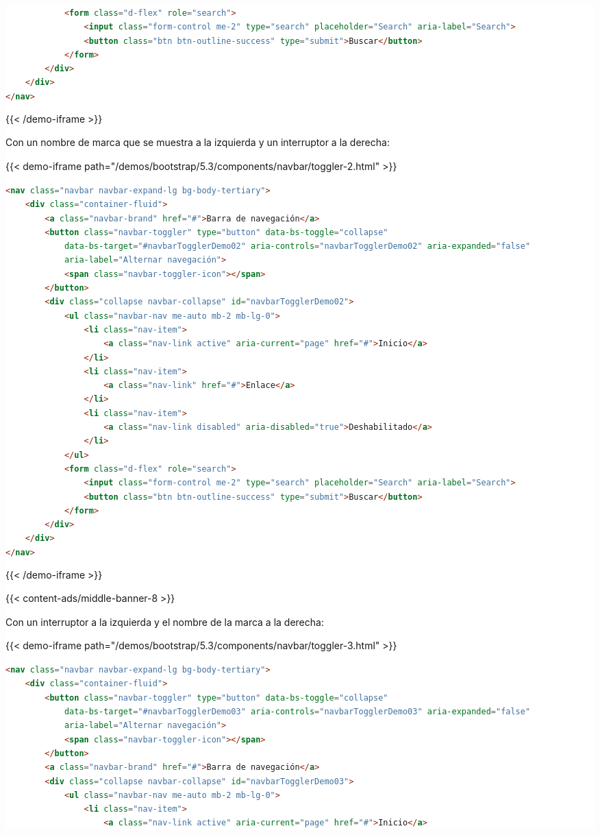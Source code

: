 ```html {filename="HTML"}
            <form class="d-flex" role="search">
                <input class="form-control me-2" type="search" placeholder="Search" aria-label="Search">
                <button class="btn btn-outline-success" type="submit">Buscar</button>
            </form>
        </div>
    </div>
</nav>
```
{{< /demo-iframe >}}

Con un nombre de marca que se muestra a la izquierda y un interruptor a la derecha:

{{< demo-iframe path="/demos/bootstrap/5.3/components/navbar/toggler-2.html" >}}
```html {filename="HTML"}
<nav class="navbar navbar-expand-lg bg-body-tertiary">
    <div class="container-fluid">
        <a class="navbar-brand" href="#">Barra de navegación</a>
        <button class="navbar-toggler" type="button" data-bs-toggle="collapse"
            data-bs-target="#navbarTogglerDemo02" aria-controls="navbarTogglerDemo02" aria-expanded="false"
            aria-label="Alternar navegación">
            <span class="navbar-toggler-icon"></span>
        </button>
        <div class="collapse navbar-collapse" id="navbarTogglerDemo02">
            <ul class="navbar-nav me-auto mb-2 mb-lg-0">
                <li class="nav-item">
                    <a class="nav-link active" aria-current="page" href="#">Inicio</a>
                </li>
                <li class="nav-item">
                    <a class="nav-link" href="#">Enlace</a>
                </li>
                <li class="nav-item">
                    <a class="nav-link disabled" aria-disabled="true">Deshabilitado</a>
                </li>
            </ul>
            <form class="d-flex" role="search">
                <input class="form-control me-2" type="search" placeholder="Search" aria-label="Search">
                <button class="btn btn-outline-success" type="submit">Buscar</button>
            </form>
        </div>
    </div>
</nav>
```
{{< /demo-iframe >}}

{{< content-ads/middle-banner-8 >}}

Con un interruptor a la izquierda y el nombre de la marca a la derecha:

{{< demo-iframe path="/demos/bootstrap/5.3/components/navbar/toggler-3.html" >}}
```html {filename="HTML"}
<nav class="navbar navbar-expand-lg bg-body-tertiary">
    <div class="container-fluid">
        <button class="navbar-toggler" type="button" data-bs-toggle="collapse"
            data-bs-target="#navbarTogglerDemo03" aria-controls="navbarTogglerDemo03" aria-expanded="false"
            aria-label="Alternar navegación">
            <span class="navbar-toggler-icon"></span>
        </button>
        <a class="navbar-brand" href="#">Barra de navegación</a>
        <div class="collapse navbar-collapse" id="navbarTogglerDemo03">
            <ul class="navbar-nav me-auto mb-2 mb-lg-0">
                <li class="nav-item">
                    <a class="nav-link active" aria-current="page" href="#">Inicio</a>
```
